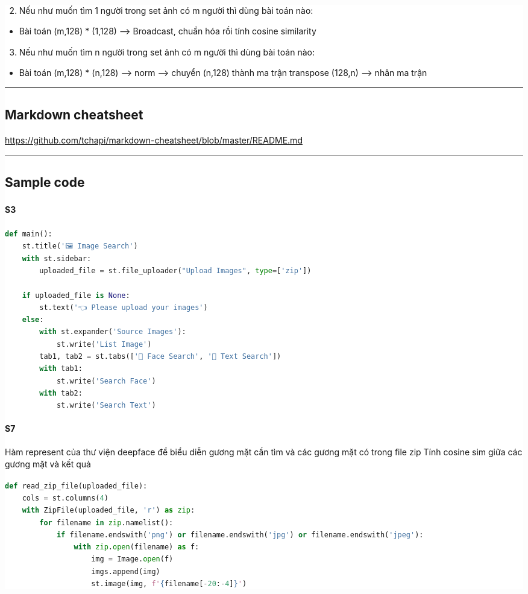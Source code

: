 2. Nếu như muốn tìm 1 người trong set ảnh có m người thì dùng bài toán nào:

- Bài toán (m,128) \* (1,128) --> Broadcast, chuẩn hóa rồi tính cosine similarity

3. Nếu như muốn tìm n người trong set ảnh có m người thì dùng bài toán nào:

- Bài toán (m,128) \* (n,128) --> norm --> chuyển (n,128) thành ma trận transpose (128,n) --> nhân ma trận

---

## Markdown cheatsheet

https://github.com/tchapi/markdown-cheatsheet/blob/master/README.md

---

## Sample code

#### S3

```python
def main():
    st.title('🖼 Image Search')
    with st.sidebar:
        uploaded_file = st.file_uploader("Upload Images", type=['zip'])

    if uploaded_file is None:
        st.text('👈 Please upload your images')
    else:
        with st.expander('Source Images'):
            st.write('List Image')
        tab1, tab2 = st.tabs(['🙂 Face Search', '📄 Text Search'])
        with tab1:
            st.write('Search Face')
        with tab2:
            st.write('Search Text')
```

#### S7

Hàm represent của thư viện deepface để biểu diễn gương mặt cần tìm và các gương mặt có trong file zip
Tính cosine sim giữa các gương mặt và kết quả

```python
def read_zip_file(uploaded_file):
    cols = st.columns(4)
    with ZipFile(uploaded_file, 'r') as zip:
        for filename in zip.namelist():
            if filename.endswith('png') or filename.endswith('jpg') or filename.endswith('jpeg'):
                with zip.open(filename) as f:
                    img = Image.open(f)
                    imgs.append(img)
                    st.image(img, f'{filename[-20:-4]}')
```
